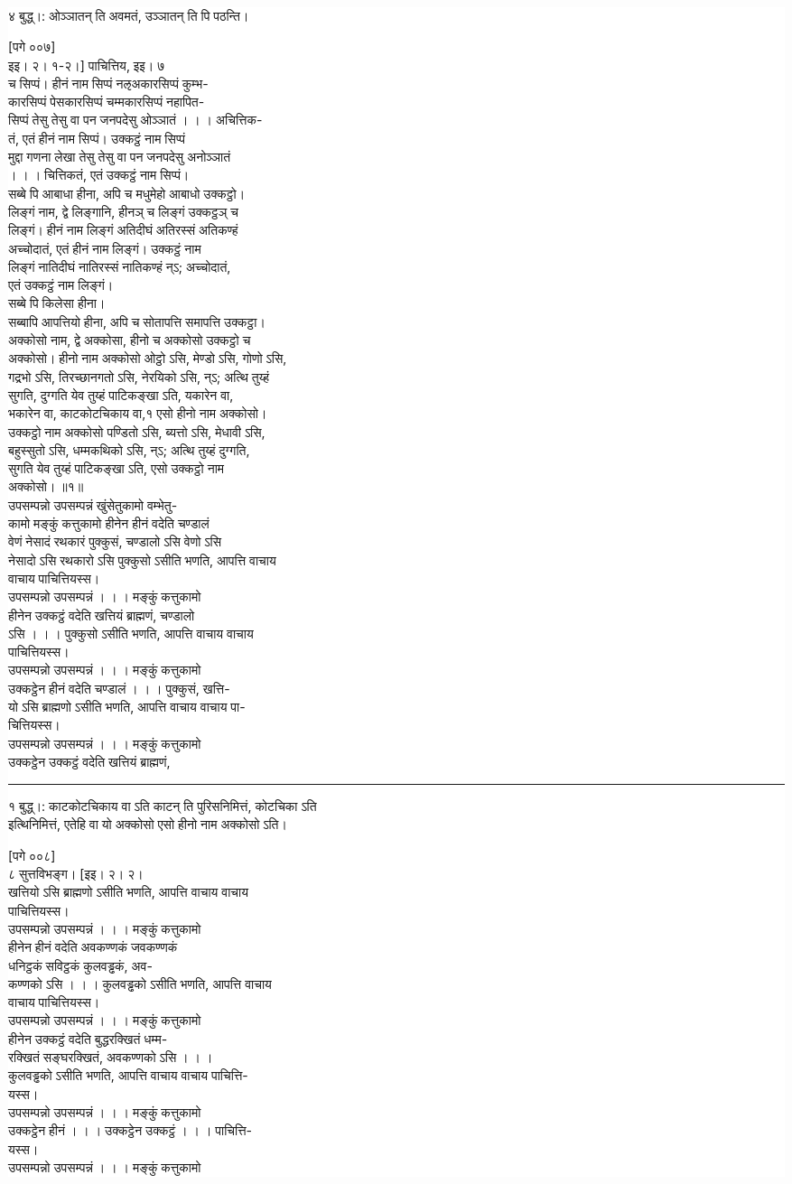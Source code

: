 ४ बुद्ध्।: ओञ्ञातन् ति अवमतं, उञ्ञातन् ति पि पठन्ति।  
    
[पगे ००७]  
इइ। २। १-२।] पाचित्तिय, इइ। ७  
च सिप्पं। हीनं नाम सिप्पं नऌअकारसिप्पं कुम्भ-  
कारसिप्पं पेसकारसिप्पं चम्मकारसिप्पं नहापित-  
सिप्पं तेसु तेसु वा पन जनपदेसु ओञ्ञातं । । । अचित्तिक-  
तं, एतं हीनं नाम सिप्पं। उक्कट्ठं नाम सिप्पं  
मुद्दा गणना लेखा तेसु तेसु वा पन जनपदेसु अनोञ्ञातं  
 । । । चित्तिकतं, एतं उक्कट्ठं नाम सिप्पं।  
     सब्बे पि आबाधा हीना, अपि च मधुमेहो आबाधो उक्कट्ठो।  
     लिङ्गं नाम, द्वे लिङ्गानि, हीनञ् च लिङ्गं उक्कट्ठञ् च  
लिङ्गं। हीनं नाम लिङ्गं अतिदीघं अतिरस्सं अतिकण्हं  
अच्चोदातं, एतं हीनं नाम लिङ्गं। उक्कट्ठं नाम  
लिङ्गं नातिदीघं नातिरस्सं नातिकण्हं न्ऽ; अच्चोदातं,  
एतं उक्कट्ठं नाम लिङ्गं।  
     सब्बे पि किलेसा हीना।  
     सब्बापि आपत्तियो हीना, अपि च सोतापत्ति समापत्ति उक्कट्ठा।  
     अक्कोसो नाम, द्वे अक्कोसा, हीनो च अक्कोसो उक्कट्ठो च  
अक्कोसो। हीनो नाम अक्कोसो ओट्ठो ऽसि, मेण्डो ऽसि, गोणो ऽसि,  
गद्रभो ऽसि, तिरच्छानगतो ऽसि, नेरयिको ऽसि, न्ऽ; अत्थि तुय्हं  
सुगति, दुग्गति येव तुय्हं पाटिकङ्खा ऽति, यकारेन वा,  
भकारेन वा, काटकोटचिकाय वा,१ एसो हीनो नाम अक्कोसो।  
उक्कट्ठो नाम अक्कोसो पण्डितो ऽसि, ब्यत्तो ऽसि, मेधावी ऽसि,  
बहुस्सुतो ऽसि, धम्मकथिको ऽसि, न्ऽ; अत्थि तुय्हं दुग्गति,  
सुगति येव तुय्हं पाटिकङ्खा ऽति, एसो उक्कट्ठो नाम  
अक्कोसो। ॥१॥  
     उपसम्पन्नो उपसम्पन्नं खुंसेतुकामो वम्भेतु-  
कामो मङ्कुं कत्तुकामो हीनेन हीनं वदेति चण्डालं  
वेणं नेसादं रथकारं पुक्कुसं, चण्डालो ऽसि वेणो ऽसि  
नेसादो ऽसि रथकारो ऽसि पुक्कुसो ऽसीति भणति, आपत्ति वाचाय  
वाचाय पाचित्तियस्स।  
     उपसम्पन्नो उपसम्पन्नं । । । मङ्कुं कत्तुकामो  
हीनेन उक्कट्ठं वदेति खत्तियं ब्राह्मणं, चण्डालो  
ऽसि । । । पुक्कुसो ऽसीति भणति, आपत्ति वाचाय वाचाय  
पाचित्तियस्स।  
     उपसम्पन्नो उपसम्पन्नं । । । मङ्कुं कत्तुकामो  
उक्कट्ठेन हीनं वदेति चण्डालं । । । पुक्कुसं, खत्ति-  
यो ऽसि ब्राह्मणो ऽसीति भणति, आपत्ति वाचाय वाचाय पा-  
चित्तियस्स।  
     उपसम्पन्नो उपसम्पन्नं । । । मङ्कुं कत्तुकामो  
उक्कट्ठेन उक्कट्ठं वदेति खत्तियं ब्राह्मणं,  
    
--------------------------------------------------------------------------  
१ बुद्ध्।: काटकोटचिकाय वा ऽति काटन् ति पुरिसनिमित्तं, कोटचिका ऽति   
इत्थिनिमित्तं, एतेहि वा यो अक्कोसो एसो हीनो नाम अक्कोसो ऽति।  
    
[पगे ००८]  
८ सुत्तविभङ्ग। [इइ। २। २।  
खत्तियो ऽसि ब्राह्मणो ऽसीति भणति, आपत्ति वाचाय वाचाय  
पाचित्तियस्स।  
     उपसम्पन्नो उपसम्पन्नं । । । मङ्कुं कत्तुकामो  
हीनेन हीनं वदेति अवकण्णकं जवकण्णकं  
धनिट्ठकं सविट्ठकं कुलवड्ढकं, अव-  
कण्णको ऽसि । । । कुलवड्ढको ऽसीति भणति, आपत्ति वाचाय  
वाचाय पाचित्तियस्स।  
     उपसम्पन्नो उपसम्पन्नं । । । मङ्कुं कत्तुकामो  
हीनेन उक्कट्ठं वदेति बुद्धरक्खितं धम्म-  
रक्खितं सङ्घरक्खितं, अवकण्णको ऽसि । । ।  
कुलवड्ढको ऽसीति भणति, आपत्ति वाचाय वाचाय पाचित्ति-  
यस्स।  
     उपसम्पन्नो उपसम्पन्नं । । । मङ्कुं कत्तुकामो  
उक्कट्ठेन हीनं । । । उक्कट्ठेन उक्कट्ठं । । । पाचित्ति-  
यस्स।  
     उपसम्पन्नो उपसम्पन्नं । । । मङ्कुं कत्तुकामो  